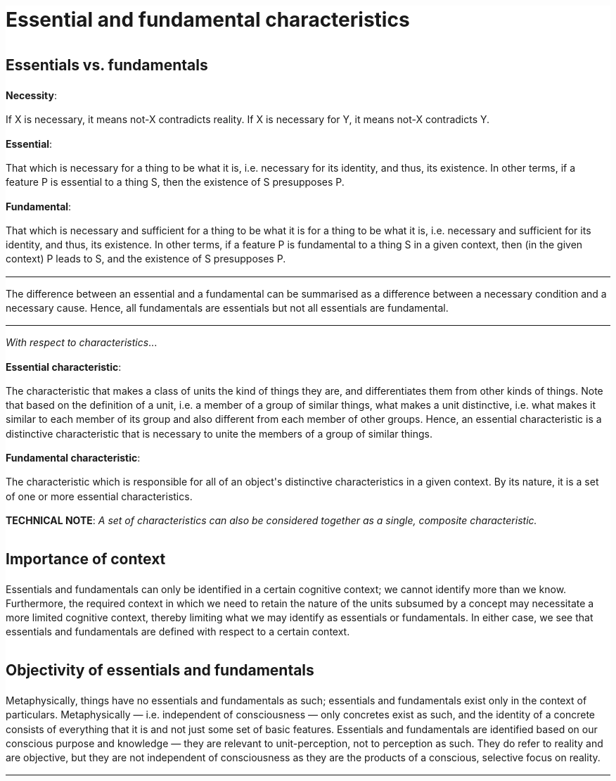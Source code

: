 # Essential and fundamental characteristics
## Essentials vs. fundamentals
**Necessity**:

If X is necessary, it means not-X contradicts reality. If X is necessary for Y, it means not-X contradicts Y.

**Essential**:

That which is necessary for a thing to be what it is, i.e. necessary for its identity, and thus, its existence. In other terms, if a feature P is essential to a thing S, then the existence of S presupposes P.

**Fundamental**:

That which is necessary and sufficient for a thing to be what it is for a thing to be what it is, i.e. necessary and sufficient for its identity, and thus, its existence. In other terms, if a feature P is fundamental to a thing S in a given context, then (in the given context) P leads to S, and the existence of S presupposes P.

---

The difference between an essential and a fundamental can be summarised as a difference between a necessary condition and a necessary cause. Hence, all fundamentals are essentials but not all essentials are fundamental.

---

_With respect to characteristics_...

**Essential characteristic**:

The characteristic that makes a class of units the kind of things they are, and differentiates them from other kinds of things. Note that based on the definition of a unit, i.e. a member of a group of similar things, what makes a unit distinctive, i.e. what makes it similar to each member of its group and also different from each member of other groups. Hence, an essential characteristic is a distinctive characteristic that is necessary to unite the members of a group of similar things.

**Fundamental characteristic**:

The characteristic which is responsible for all of an object's distinctive characteristics in a given context. By its nature, it is a set of one or more essential characteristics.

**TECHNICAL NOTE**: _A set of characteristics can also be considered together as a single, composite characteristic._

## Importance of context
Essentials and fundamentals can only be identified in a certain cognitive context; we cannot identify more than we know. Furthermore, the required context in which we need to retain the nature of the units subsumed by a concept may necessitate a more limited cognitive context, thereby limiting what we may identify as essentials or fundamentals. In either case, we see that essentials and fundamentals are defined with respect to a certain context.

## Objectivity of essentials and fundamentals
Metaphysically, things have no essentials and fundamentals as such; essentials and fundamentals exist only in the context of particulars. Metaphysically — i.e. independent of consciousness — only concretes exist as such, and the identity of a concrete consists of everything that it is and not just some set of basic features. Essentials and fundamentals are identified based on our conscious purpose and knowledge — they are relevant to unit-perception, not to perception as such. They do refer to reality and are objective, but they are not independent of consciousness as they are the products of a conscious, selective focus on reality.

---